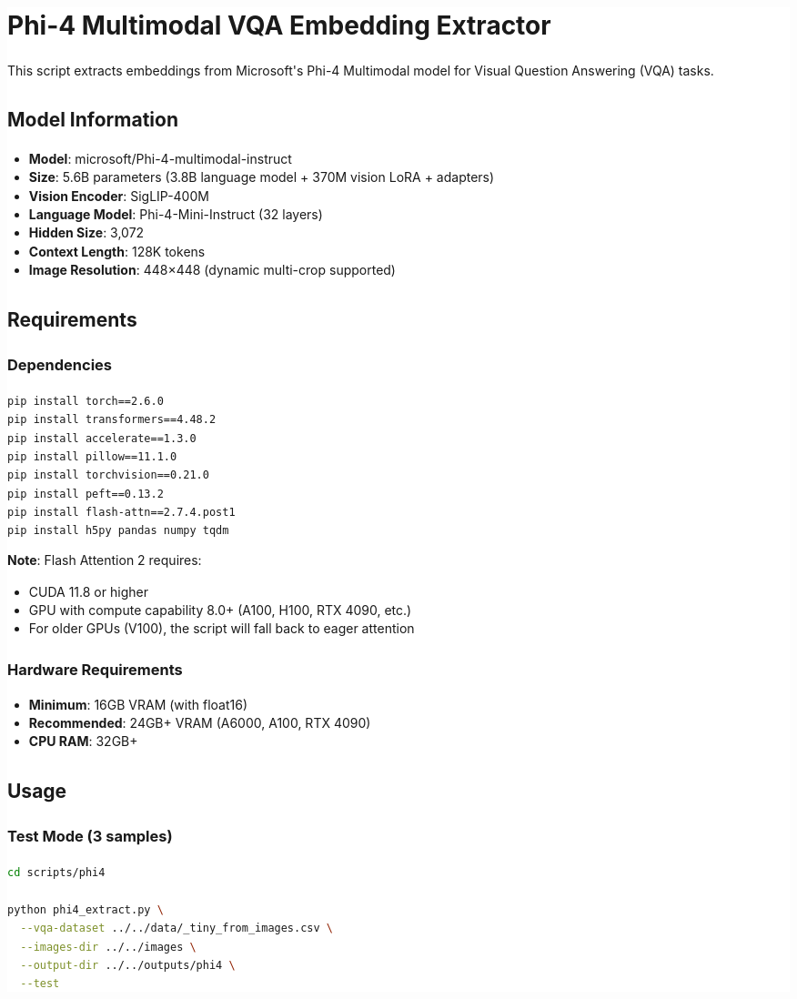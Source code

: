 # Phi-4 Multimodal VQA Embedding Extractor

This script extracts embeddings from Microsoft's Phi-4 Multimodal model for Visual Question Answering (VQA) tasks.

## Model Information

- **Model**: microsoft/Phi-4-multimodal-instruct
- **Size**: 5.6B parameters (3.8B language model + 370M vision LoRA + adapters)
- **Vision Encoder**: SigLIP-400M
- **Language Model**: Phi-4-Mini-Instruct (32 layers)
- **Hidden Size**: 3,072
- **Context Length**: 128K tokens
- **Image Resolution**: 448×448 (dynamic multi-crop supported)

## Requirements

### Dependencies

```bash
pip install torch==2.6.0
pip install transformers==4.48.2
pip install accelerate==1.3.0
pip install pillow==11.1.0
pip install torchvision==0.21.0
pip install peft==0.13.2
pip install flash-attn==2.7.4.post1
pip install h5py pandas numpy tqdm
```

**Note**: Flash Attention 2 requires:
- CUDA 11.8 or higher
- GPU with compute capability 8.0+ (A100, H100, RTX 4090, etc.)
- For older GPUs (V100), the script will fall back to eager attention

### Hardware Requirements

- **Minimum**: 16GB VRAM (with float16)
- **Recommended**: 24GB+ VRAM (A6000, A100, RTX 4090)
- **CPU RAM**: 32GB+

## Usage

### Test Mode (3 samples)

```bash
cd scripts/phi4

python phi4_extract.py \
  --vqa-dataset ../../data/_tiny_from_images.csv \
  --images-dir ../../images \
  --output-dir ../../outputs/phi4 \
  --test
```
